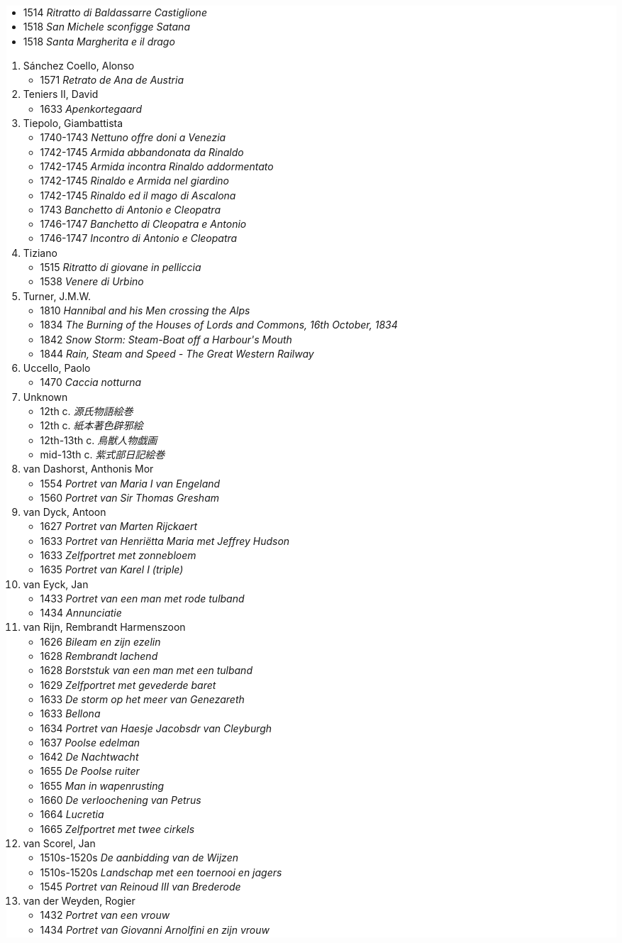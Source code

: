    - 1514 *Ritratto di Baldassarre Castiglione*
   - 1518 *San Michele sconfigge Satana*
   - 1518 *Santa Margherita e il drago*
1. Sánchez Coello, Alonso
   - 1571 *Retrato de Ana de Austria*
1. Teniers II, David
   - 1633 *Apenkortegaard*
1. Tiepolo, Giambattista
   - 1740-1743 *Nettuno offre doni a Venezia*
   - 1742-1745 *Armida abbandonata da Rinaldo*
   - 1742-1745 *Armida incontra Rinaldo addormentato*
   - 1742-1745 *Rinaldo e Armida nel giardino*
   - 1742-1745 *Rinaldo ed il mago di Ascalona*
   - 1743 *Banchetto di Antonio e Cleopatra*
   - 1746-1747 *Banchetto di Cleopatra e Antonio*
   - 1746-1747 *Incontro di Antonio e Cleopatra*
1. Tiziano
   - 1515 *Ritratto di giovane in pelliccia*
   - 1538 *Venere di Urbino*
1. Turner, J.M.W.
   - 1810 *Hannibal and his Men crossing the Alps*
   - 1834 *The Burning of the Houses of Lords and Commons, 16th October, 1834*
   - 1842 *Snow Storm: Steam-Boat off a Harbour's Mouth*
   - 1844 *Rain, Steam and Speed - The Great Western Railway*
1. Uccello, Paolo
   - 1470 *Caccia notturna*
1. Unknown
   - 12th c. *源氏物語絵巻*
   - 12th c. *紙本著色辟邪絵*
   - 12th-13th c. *鳥獣人物戯画*
   - mid-13th c. *紫式部日記絵巻*
1. van Dashorst, Anthonis Mor
   - 1554 *Portret van Maria I van Engeland*
   - 1560 *Portret van Sir Thomas Gresham*
1. van Dyck, Antoon
   - 1627 *Portret van Marten Rijckaert*
   - 1633 *Portret van Henriëtta Maria met Jeffrey Hudson*
   - 1633 *Zelfportret met zonnebloem*
   - 1635 *Portret van Karel I (triple)*
1. van Eyck, Jan
   - 1433 *Portret van een man met rode tulband*
   - 1434 *Annunciatie*
1. van Rijn, Rembrandt Harmenszoon
   - 1626 *Bileam en zijn ezelin*
   - 1628 *Rembrandt lachend*
   - 1628 *Borststuk van een man met een tulband*
   - 1629 *Zelfportret met gevederde baret*
   - 1633 *De storm op het meer van Genezareth*
   - 1633 *Bellona*
   - 1634 *Portret van Haesje Jacobsdr van Cleyburgh*
   - 1637 *Poolse edelman*
   - 1642 *De Nachtwacht*
   - 1655 *De Poolse ruiter*
   - 1655 *Man in wapenrusting*
   - 1660 *De verloochening van Petrus*
   - 1664 *Lucretia*
   - 1665 *Zelfportret met twee cirkels*
1. van Scorel, Jan
   - 1510s-1520s *De aanbidding van de Wijzen*
   - 1510s-1520s *Landschap met een toernooi en jagers*
   - 1545 *Portret van Reinoud III van Brederode*
1. van der Weyden, Rogier
   - 1432 *Portret van een vrouw*
   - 1434 *Portret van Giovanni Arnolfini en zijn vrouw*